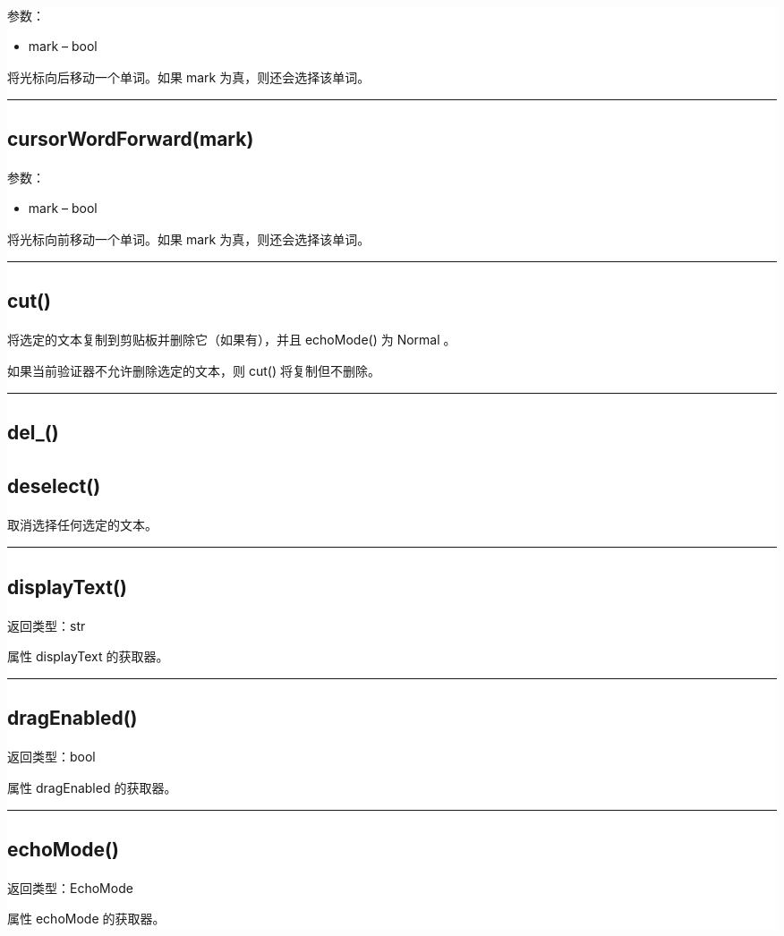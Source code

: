 参数：

- mark – bool

将光标向后移动一个单词。如果 mark 为真，则还会选择该单词。


--------------------------------
## cursorWordForward(mark)

参数：

- mark – bool

将光标向前移动一个单词。如果 mark 为真，则还会选择该单词。


--------------------------------
## cut()

将选定的文本复制到剪贴板并删除它（如果有），并且 echoMode() 为 Normal 。

如果当前验证器不允许删除选定的文本，则 cut() 将复制但不删除。


--------------------------------
## del_()
## deselect()

取消选择任何选定的文本。


--------------------------------
## displayText()

返回类型：str

属性 displayText 的获取器。


--------------------------------
## dragEnabled()

返回类型：bool

属性 dragEnabled 的获取器。


--------------------------------
## echoMode()

返回类型：EchoMode

属性 echoMode 的获取器。
